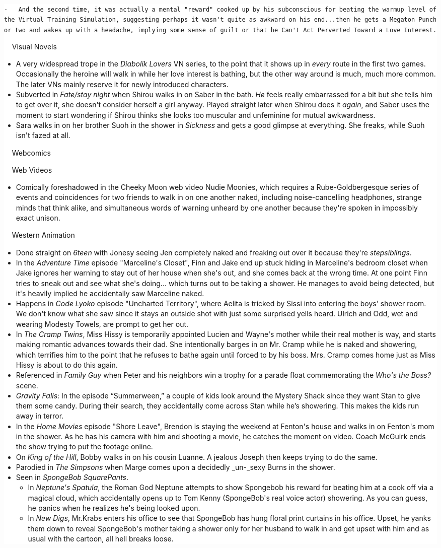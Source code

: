     -   And the second time, it was actually a mental "reward" cooked up by his subconscious for beating the warmup level of the Virtual Training Simulation, suggesting perhaps it wasn't quite as awkward on his end...then he gets a Megaton Punch or two and wakes up with a headache, implying some sense of guilt or that he Can't Act Perverted Toward a Love Interest.

    Visual Novels 

-   A very widespread trope in the _Diabolik Lovers_ VN series, to the point that it shows up in _every_ route in the first two games. Occasionally the heroine will walk in while her love interest is bathing, but the other way around is much, much more common. The later VNs mainly reserve it for newly introduced characters.
-   Subverted in _Fate/stay night_ when Shirou walks in on Saber in the bath. _He_ feels really embarrassed for a bit but she tells him to get over it, she doesn't consider herself a girl anyway. Played straight later when Shirou does it _again_, and Saber uses the moment to start wondering if Shirou thinks she looks too muscular and unfeminine for mutual awkwardness.
-   Sara walks in on her brother Suoh in the shower in _Sickness_ and gets a good glimpse at everything. She freaks, while Suoh isn't fazed at all.

    Webcomics 

    Web Videos 

-   Comically foreshadowed in the Cheeky Moon web video Nudie Moonies, which requires a Rube-Goldbergesque series of events and coincidences for two friends to walk in on one another naked, including noise-cancelling headphones, strange minds that think alike, and simultaneous words of warning unheard by one another because they're spoken in impossibly exact unison.

    Western Animation 

-   Done straight on _6teen_ with Jonesy seeing Jen completely naked and freaking out over it because they're _stepsiblings_.
-   In the _Adventure Time_ episode "Marceline's Closet", Finn and Jake end up stuck hiding in Marceline's bedroom closet when Jake ignores her warning to stay out of her house when she's out, and she comes back at the wrong time. At one point Finn tries to sneak out and see what she's doing... which turns out to be taking a shower. He manages to avoid being detected, but it's heavily implied he accidentally saw Marceline naked.
-   Happens in _Code Lyoko_ episode "Uncharted Territory", where Aelita is tricked by Sissi into entering the boys' shower room. We don't know what she saw since it stays an outside shot with just some surprised yells heard. Ulrich and Odd, wet and wearing Modesty Towels, are prompt to get her out.
-   In _The Cramp Twins_, Miss Hissy is temporarily appointed Lucien and Wayne's mother while their real mother is way, and starts making romantic advances towards their dad. She intentionally barges in on Mr. Cramp while he is naked and showering, which terrifies him to the point that he refuses to bathe again until forced to by his boss. Mrs. Cramp comes home just as Miss Hissy is about to do this again.
-   Referenced in _Family Guy_ when Peter and his neighbors win a trophy for a parade float commemorating the _Who's the Boss?_ scene.
-   _Gravity Falls_: In the episode “Summerween,” a couple of kids look around the Mystery Shack since they want Stan to give them some candy. During their search, they accidentally come across Stan while he’s showering. This makes the kids run away in terror.
-   In the _Home Movies_ episode "Shore Leave", Brendon is staying the weekend at Fenton's house and walks in on Fenton's mom in the shower. As he has his camera with him and shooting a movie, he catches the moment on video. Coach McGuirk ends the show trying to put the footage online.
-   On _King of the Hill_, Bobby walks in on his cousin Luanne. A jealous Joseph then keeps trying to do the same.
-   Parodied in _The Simpsons_ when Marge comes upon a decidedly _un-_sexy Burns in the shower.
-   Seen in _SpongeBob SquarePants_.
    -   In _Neptune's Spatula_, the Roman God Neptune attempts to show Spongebob his reward for beating him at a cook off via a magical cloud, which accidentally opens up to Tom Kenny (SpongeBob's real voice actor) showering. As you can guess, he panics when he realizes he's being looked upon.
    -   In _New Digs_, Mr.Krabs enters his office to see that SpongeBob has hung floral print curtains in his office. Upset, he yanks them down to reveal SpongeBob's mother taking a shower only for her husband to walk in and get upset with him and as usual with the cartoon, all hell breaks loose.